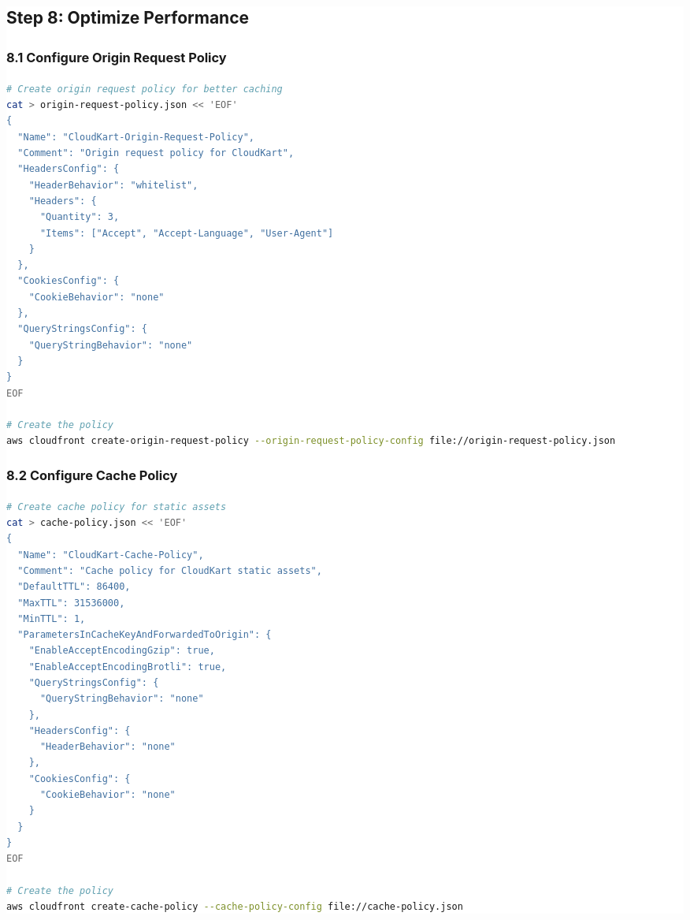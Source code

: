 ```bash
```

## Step 8: Optimize Performance

### 8.1 Configure Origin Request Policy

```bash
# Create origin request policy for better caching
cat > origin-request-policy.json << 'EOF'
{
  "Name": "CloudKart-Origin-Request-Policy",
  "Comment": "Origin request policy for CloudKart",
  "HeadersConfig": {
    "HeaderBehavior": "whitelist",
    "Headers": {
      "Quantity": 3,
      "Items": ["Accept", "Accept-Language", "User-Agent"]
    }
  },
  "CookiesConfig": {
    "CookieBehavior": "none"
  },
  "QueryStringsConfig": {
    "QueryStringBehavior": "none"
  }
}
EOF

# Create the policy
aws cloudfront create-origin-request-policy --origin-request-policy-config file://origin-request-policy.json
```

### 8.2 Configure Cache Policy

```bash
# Create cache policy for static assets
cat > cache-policy.json << 'EOF'
{
  "Name": "CloudKart-Cache-Policy",
  "Comment": "Cache policy for CloudKart static assets",
  "DefaultTTL": 86400,
  "MaxTTL": 31536000,
  "MinTTL": 1,
  "ParametersInCacheKeyAndForwardedToOrigin": {
    "EnableAcceptEncodingGzip": true,
    "EnableAcceptEncodingBrotli": true,
    "QueryStringsConfig": {
      "QueryStringBehavior": "none"
    },
    "HeadersConfig": {
      "HeaderBehavior": "none"
    },
    "CookiesConfig": {
      "CookieBehavior": "none"
    }
  }
}
EOF

# Create the policy
aws cloudfront create-cache-policy --cache-policy-config file://cache-policy.json
```
